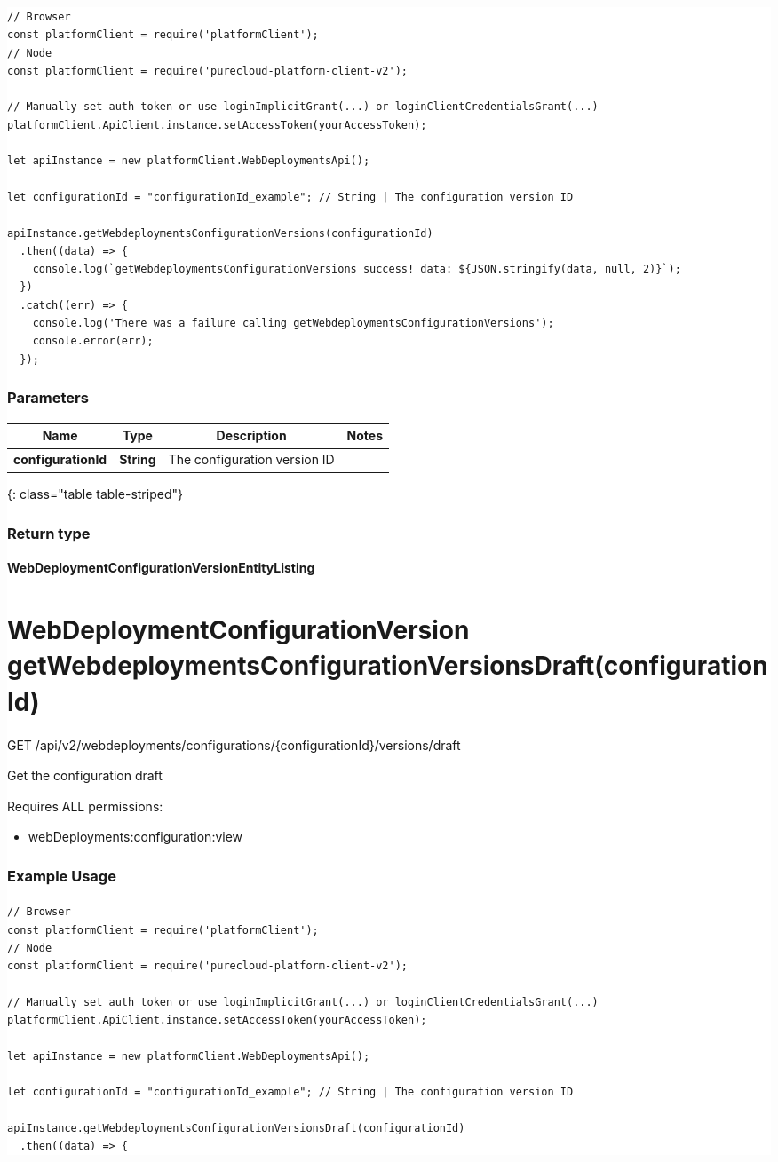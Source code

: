 ```{"language":"javascript"}
// Browser
const platformClient = require('platformClient');
// Node
const platformClient = require('purecloud-platform-client-v2');

// Manually set auth token or use loginImplicitGrant(...) or loginClientCredentialsGrant(...)
platformClient.ApiClient.instance.setAccessToken(yourAccessToken);

let apiInstance = new platformClient.WebDeploymentsApi();

let configurationId = "configurationId_example"; // String | The configuration version ID

apiInstance.getWebdeploymentsConfigurationVersions(configurationId)
  .then((data) => {
    console.log(`getWebdeploymentsConfigurationVersions success! data: ${JSON.stringify(data, null, 2)}`);
  })
  .catch((err) => {
    console.log('There was a failure calling getWebdeploymentsConfigurationVersions');
    console.error(err);
  });
```

### Parameters


| Name | Type | Description  | Notes |
| ------------- | ------------- | ------------- | ------------- |
 **configurationId** | **String** | The configuration version ID |  |
{: class="table table-striped"}

### Return type

**WebDeploymentConfigurationVersionEntityListing**

<a name="getWebdeploymentsConfigurationVersionsDraft"></a>

# WebDeploymentConfigurationVersion getWebdeploymentsConfigurationVersionsDraft(configurationId)


GET /api/v2/webdeployments/configurations/{configurationId}/versions/draft

Get the configuration draft

Requires ALL permissions:

* webDeployments:configuration:view

### Example Usage

```{"language":"javascript"}
// Browser
const platformClient = require('platformClient');
// Node
const platformClient = require('purecloud-platform-client-v2');

// Manually set auth token or use loginImplicitGrant(...) or loginClientCredentialsGrant(...)
platformClient.ApiClient.instance.setAccessToken(yourAccessToken);

let apiInstance = new platformClient.WebDeploymentsApi();

let configurationId = "configurationId_example"; // String | The configuration version ID

apiInstance.getWebdeploymentsConfigurationVersionsDraft(configurationId)
  .then((data) => {
```